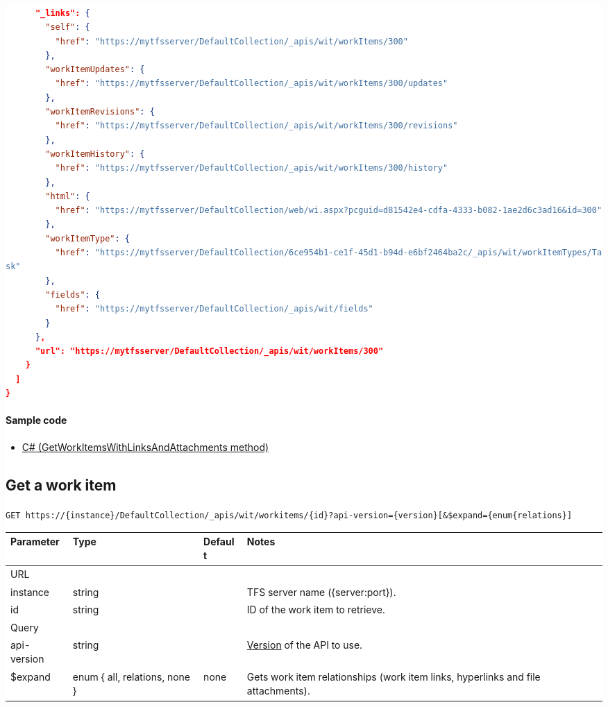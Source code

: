 ```json
      "_links": {
        "self": {
          "href": "https://mytfsserver/DefaultCollection/_apis/wit/workItems/300"
        },
        "workItemUpdates": {
          "href": "https://mytfsserver/DefaultCollection/_apis/wit/workItems/300/updates"
        },
        "workItemRevisions": {
          "href": "https://mytfsserver/DefaultCollection/_apis/wit/workItems/300/revisions"
        },
        "workItemHistory": {
          "href": "https://mytfsserver/DefaultCollection/_apis/wit/workItems/300/history"
        },
        "html": {
          "href": "https://mytfsserver/DefaultCollection/web/wi.aspx?pcguid=d81542e4-cdfa-4333-b082-1ae2d6c3ad16&id=300"
        },
        "workItemType": {
          "href": "https://mytfsserver/DefaultCollection/6ce954b1-ce1f-45d1-b94d-e6bf2464ba2c/_apis/wit/workItemTypes/Task"
        },
        "fields": {
          "href": "https://mytfsserver/DefaultCollection/_apis/wit/fields"
        }
      },
      "url": "https://mytfsserver/DefaultCollection/_apis/wit/workItems/300"
    }
  ]
}
```


#### Sample code

* [C# (GetWorkItemsWithLinksAndAttachments method)](https://github.com/Microsoft/vsts-dotnet-samples/blob/master/ClientLibrary/Snippets/Microsoft.TeamServices.Samples.Client/WorkItemTracking/WorkItemsSample.cs#L98)


##  Get a work item
<a name="getaworkitem" />

```no-highlight
GET https://{instance}/DefaultCollection/_apis/wit/workitems/{id}?api-version={version}[&$expand={enum{relations}]
```

| Parameter         | Type                                                              | Default | Notes
|:------------------|:------------------------------------------------------------------|:--------|:-------------------------------------------------------------------
| URL
| instance          | string                                                            |         | TFS server name ({server:port}).
| id                | string                                                            |         | ID of the work item to retrieve.
| Query
| api-version       | string                                                            |         | [Version](../../concepts/rest-api-versioning.md) of the API to use.
| $expand           | enum { all, relations, none }                                     | none    | Gets work item relationships (work item links, hyperlinks and file attachments).
